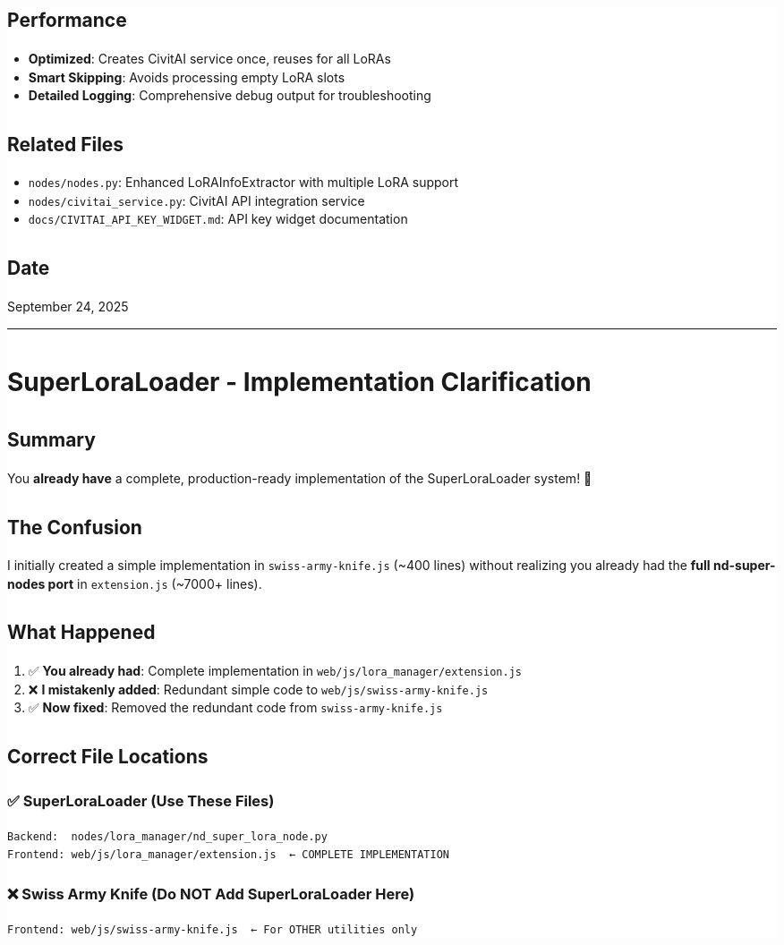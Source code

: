 ## Performance

- **Optimized**: Creates CivitAI service once, reuses for all LoRAs
- **Smart Skipping**: Avoids processing empty LoRA slots
- **Detailed Logging**: Comprehensive debug output for troubleshooting

## Related Files

- `nodes/nodes.py`: Enhanced LoRAInfoExtractor with multiple LoRA support
- `nodes/civitai_service.py`: CivitAI API integration service
- `docs/CIVITAI_API_KEY_WIDGET.md`: API key widget documentation

## Date

September 24, 2025

---

# SuperLoraLoader - Implementation Clarification

## Summary

You **already have** a complete, production-ready implementation of the SuperLoraLoader system! 🎉

## The Confusion

I initially created a simple implementation in `swiss-army-knife.js` (~400 lines) without realizing you already had the **full nd-super-nodes port** in `extension.js` (~7000+ lines).

## What Happened

1. ✅ **You already had**: Complete implementation in `web/js/lora_manager/extension.js`
2. ❌ **I mistakenly added**: Redundant simple code to `web/js/swiss-army-knife.js`
3. ✅ **Now fixed**: Removed the redundant code from `swiss-army-knife.js`

## Correct File Locations

### ✅ SuperLoraLoader (Use These Files)

```
Backend:  nodes/lora_manager/nd_super_lora_node.py
Frontend: web/js/lora_manager/extension.js  ← COMPLETE IMPLEMENTATION
```

### ❌ Swiss Army Knife (Do NOT Add SuperLoraLoader Here)

```
Frontend: web/js/swiss-army-knife.js  ← For OTHER utilities only
```
